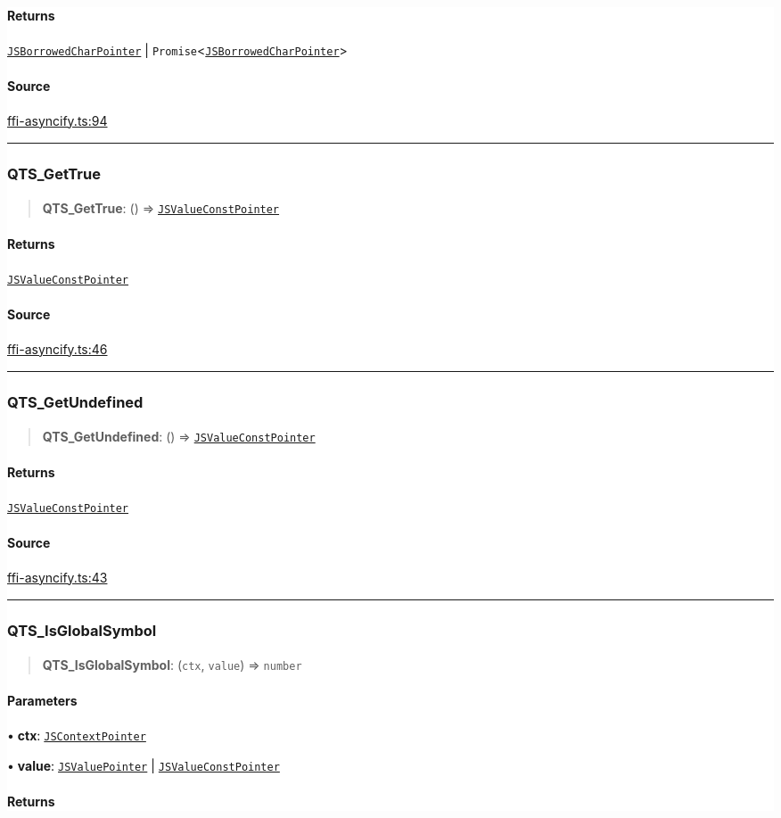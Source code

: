 #### Returns

[`JSBorrowedCharPointer`](../../../quickjs-emscripten/exports.md#jsborrowedcharpointer) \| `Promise`\<[`JSBorrowedCharPointer`](../../../quickjs-emscripten/exports.md#jsborrowedcharpointer)\>

#### Source

[ffi-asyncify.ts:94](https://github.com/justjake/quickjs-emscripten/blob/main/packages/quickjs-ffi-types/src/ffi-asyncify.ts#L94)

***

### QTS\_GetTrue

> **QTS\_GetTrue**: () => [`JSValueConstPointer`](../../../quickjs-emscripten/exports.md#jsvalueconstpointer)

#### Returns

[`JSValueConstPointer`](../../../quickjs-emscripten/exports.md#jsvalueconstpointer)

#### Source

[ffi-asyncify.ts:46](https://github.com/justjake/quickjs-emscripten/blob/main/packages/quickjs-ffi-types/src/ffi-asyncify.ts#L46)

***

### QTS\_GetUndefined

> **QTS\_GetUndefined**: () => [`JSValueConstPointer`](../../../quickjs-emscripten/exports.md#jsvalueconstpointer)

#### Returns

[`JSValueConstPointer`](../../../quickjs-emscripten/exports.md#jsvalueconstpointer)

#### Source

[ffi-asyncify.ts:43](https://github.com/justjake/quickjs-emscripten/blob/main/packages/quickjs-ffi-types/src/ffi-asyncify.ts#L43)

***

### QTS\_IsGlobalSymbol

> **QTS\_IsGlobalSymbol**: (`ctx`, `value`) => `number`

#### Parameters

• **ctx**: [`JSContextPointer`](../../../quickjs-emscripten/exports.md#jscontextpointer)

• **value**: [`JSValuePointer`](../../../quickjs-emscripten/exports.md#jsvaluepointer) \| [`JSValueConstPointer`](../../../quickjs-emscripten/exports.md#jsvalueconstpointer)

#### Returns
